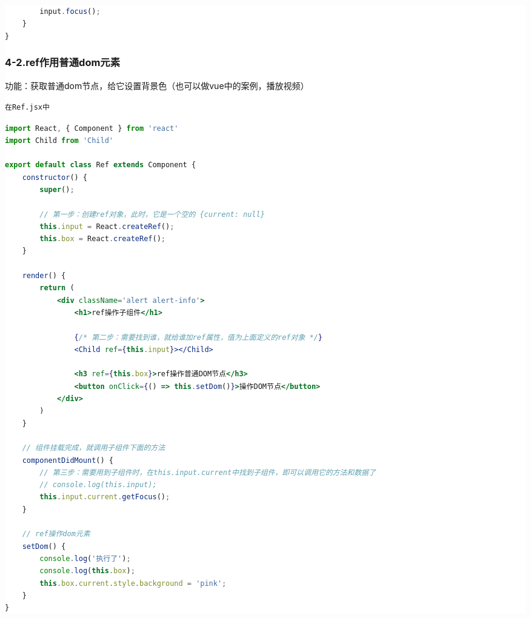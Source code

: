 ```jsx
        input.focus();
    }
}

```





### 4-2.ref作用普通dom元素

功能：获取普通dom节点，给它设置背景色（也可以做vue中的案例，播放视频）

`在Ref.jsx中`

```jsx
import React, { Component } from 'react'
import Child from 'Child'

export default class Ref extends Component {
    constructor() {
        super();

        // 第一步：创建ref对象，此时，它是一个空的 {current: null}
        this.input = React.createRef();
        this.box = React.createRef();
    }

    render() {
        return (
            <div className='alert alert-info'>
                <h1>ref操作子组件</h1>

                {/* 第二步：需要找到谁，就给谁加ref属性，值为上面定义的ref对象 */}
                <Child ref={this.input}></Child>

                <h3 ref={this.box}>ref操作普通DOM节点</h3>
                <button onClick={() => this.setDom()}>操作DOM节点</button>
            </div>
        )
    }

    // 组件挂载完成，就调用子组件下面的方法
    componentDidMount() {
        // 第三步：需要用到子组件时，在this.input.current中找到子组件，即可以调用它的方法和数据了
        // console.log(this.input);
        this.input.current.getFocus();
    }

    // ref操作dom元素
    setDom() {
        console.log('执行了');
        console.log(this.box);
        this.box.current.style.background = 'pink';
    }
}

```
